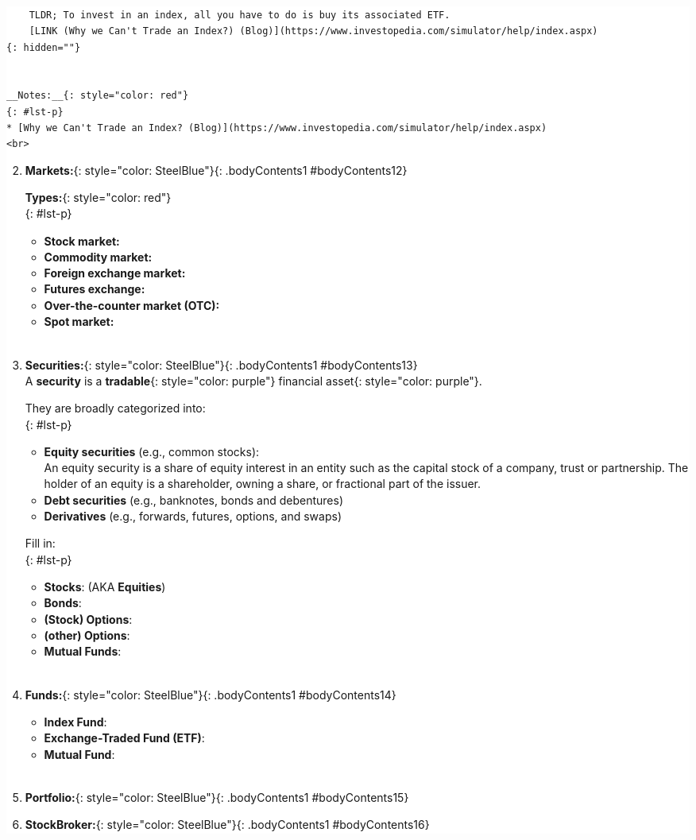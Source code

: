         TLDR; To invest in an index, all you have to do is buy its associated ETF.  
        [LINK (Why we Can't Trade an Index?) (Blog)](https://www.investopedia.com/simulator/help/index.aspx)  
    {: hidden=""}


    __Notes:__{: style="color: red"}  
    {: #lst-p}
    * [Why we Can't Trade an Index? (Blog)](https://www.investopedia.com/simulator/help/index.aspx)  
    <br>

2. **Markets:**{: style="color: SteelBlue"}{: .bodyContents1 #bodyContents12}  
    
    __Types:__{: style="color: red"}  
    {: #lst-p}
    * __Stock market:__  
    * __Commodity market:__  
    * __Foreign exchange market:__  
    * __Futures exchange:__  
    * __Over-the-counter market (OTC):__  
    * __Spot market:__  
    <br>

3. **Securities:**{: style="color: SteelBlue"}{: .bodyContents1 #bodyContents13}  
    A __security__ is a <span>__tradable__</span>{: style="color: purple"} <span>financial asset</span>{: style="color: purple"}.  

    They are broadly categorized into:  
    {: #lst-p}
    * __Equity securities__ (e.g., common stocks):  
        An equity security is a share of equity interest in an entity such as the capital stock of a company, trust or partnership.  The holder of an equity is a shareholder, owning a share, or fractional part of the issuer.  
    * __Debt securities__ (e.g., banknotes, bonds and debentures)  
    * __Derivatives__ (e.g., forwards, futures, options, and swaps)  


    Fill in:  
    {: #lst-p}
    * __Stocks__: (AKA __Equities__) 
    * __Bonds__: 
    * __(Stock) Options__: 
    * __(other) Options__: 
    * __Mutual Funds__:  
    <br>

4. **Funds:**{: style="color: SteelBlue"}{: .bodyContents1 #bodyContents14}  
    * __Index Fund__:  
    * __Exchange-Traded Fund (ETF)__: 
    * __Mutual Fund__:  
    <br>

5. **Portfolio:**{: style="color: SteelBlue"}{: .bodyContents1 #bodyContents15}  

6. **StockBroker:**{: style="color: SteelBlue"}{: .bodyContents1 #bodyContents16}  
